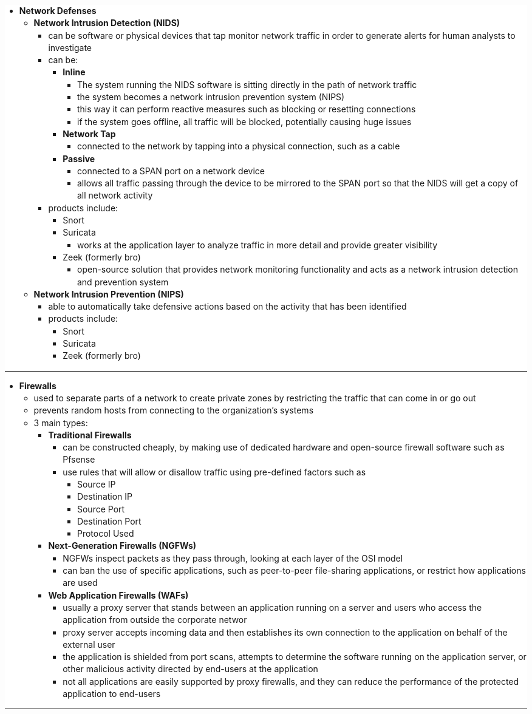 
* **Network Defenses**
  * **Network Intrusion Detection (NIDS)**
    * can be software or physical devices that tap monitor network traffic in order to generate alerts for human analysts to investigate
    * can be:
      * **Inline**
        * The system running the NIDS software is sitting directly in the path of network traffic
        * the system becomes a network intrusion prevention system (NIPS)
        * this way it can perform reactive measures such as blocking or resetting connections
        * if the system goes offline, all traffic will be blocked, potentially causing huge issues
      * **Network Tap**
        * connected to the network by tapping into a physical connection, such as a cable
      * **Passive**
        * connected to a SPAN port on a network device
        * allows all traffic passing through the device to be mirrored to the SPAN port so that the NIDS will get a copy of all network activity
    * products include:
      * Snort
      * Suricata
        * works at the application layer to analyze traffic in more detail and provide greater visibility
      * Zeek (formerly bro)
        * open-source solution that provides network monitoring functionality and acts as a network intrusion detection and prevention system
  * **Network Intrusion Prevention (NIPS)**
    * able to automatically take defensive actions based on the activity that has been identified
    * products include:
      * Snort
      * Suricata
      * Zeek (formerly bro)

---

* **Firewalls**
  * used to separate parts of a network to create private zones by restricting the traffic that can come in or go out
  * prevents random hosts from connecting to the organization’s systems
  * 3 main types:
    * **Traditional Firewalls**
      * can be constructed cheaply, by making use of dedicated hardware and open-source firewall software such as Pfsense
      * use rules that will allow or disallow traffic using pre-defined factors such as
        * Source IP
        * Destination IP
        * Source Port
        * Destination Port
        * Protocol Used
    * **Next-Generation Firewalls (NGFWs)**
      * NGFWs inspect packets as they pass through, looking at each layer of the OSI model
      * can ban the use of specific applications, such as peer-to-peer file-sharing applications, or restrict how applications are used
    * **Web Application Firewalls (WAFs)**
      * usually a proxy server that stands between an application running on a server and users who access the application from outside the corporate networ
      * proxy server accepts incoming data and then establishes its own connection to the application on behalf of the external user
      * the application is shielded from port scans, attempts to determine the software running on the application server, or other malicious activity directed by end-users at the application
      * not all applications are easily supported by proxy firewalls, and they can reduce the performance of the protected application to end-users

---